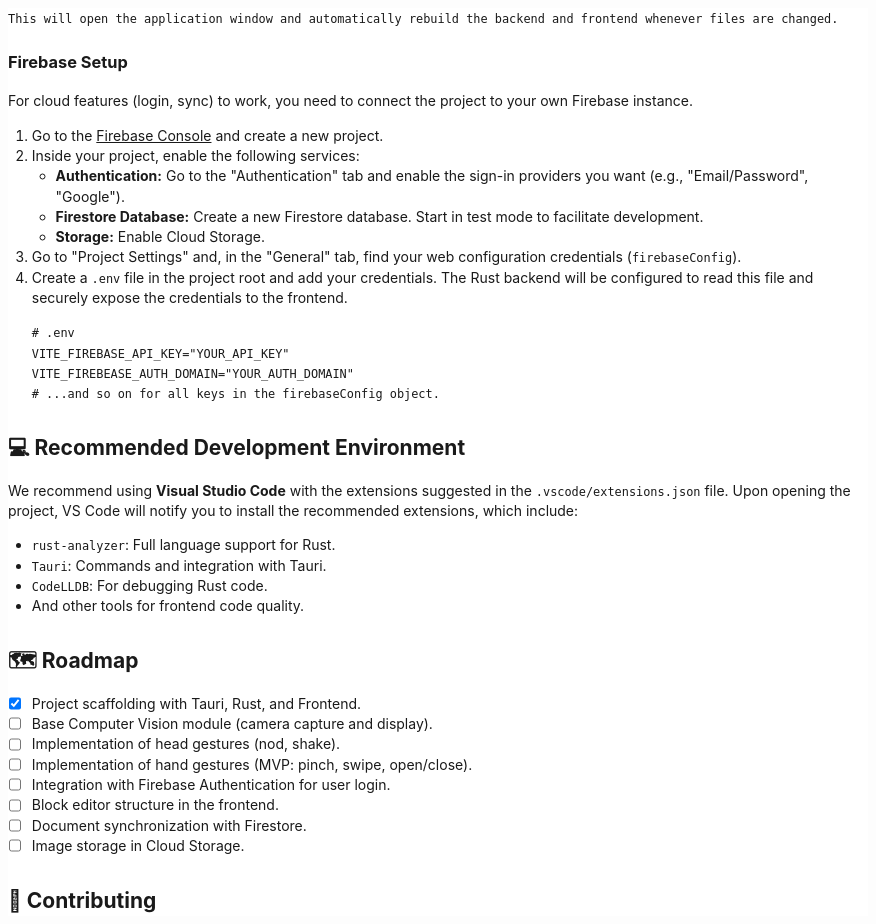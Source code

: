     This will open the application window and automatically rebuild the backend and frontend whenever files are changed.

### Firebase Setup

For cloud features (login, sync) to work, you need to connect the project to your own Firebase instance.

1.  Go to the [Firebase Console](https://console.firebase.google.com/) and create a new project.
2.  Inside your project, enable the following services:
      * **Authentication:** Go to the "Authentication" tab and enable the sign-in providers you want (e.g., "Email/Password", "Google").
      * **Firestore Database:** Create a new Firestore database. Start in test mode to facilitate development.
      * **Storage:** Enable Cloud Storage.
3.  Go to "Project Settings" and, in the "General" tab, find your web configuration credentials (`firebaseConfig`).
4.  Create a `.env` file in the project root and add your credentials. The Rust backend will be configured to read this file and securely expose the credentials to the frontend.
    ```env
    # .env
    VITE_FIREBASE_API_KEY="YOUR_API_KEY"
    VITE_FIREBEASE_AUTH_DOMAIN="YOUR_AUTH_DOMAIN"
    # ...and so on for all keys in the firebaseConfig object.
    ```

## 💻 Recommended Development Environment

We recommend using **Visual Studio Code** with the extensions suggested in the `.vscode/extensions.json` file. Upon opening the project, VS Code will notify you to install the recommended extensions, which include:

  * `rust-analyzer`: Full language support for Rust.
  * `Tauri`: Commands and integration with Tauri.
  * `CodeLLDB`: For debugging Rust code.
  * And other tools for frontend code quality.

## 🗺️ Roadmap

  - [x] Project scaffolding with Tauri, Rust, and Frontend.
  - [ ] Base Computer Vision module (camera capture and display).
  - [ ] Implementation of head gestures (nod, shake).
  - [ ] Implementation of hand gestures (MVP: pinch, swipe, open/close).
  - [ ] Integration with Firebase Authentication for user login.
  - [ ] Block editor structure in the frontend.
  - [ ] Document synchronization with Firestore.
  - [ ] Image storage in Cloud Storage.

## 🤝 Contributing
